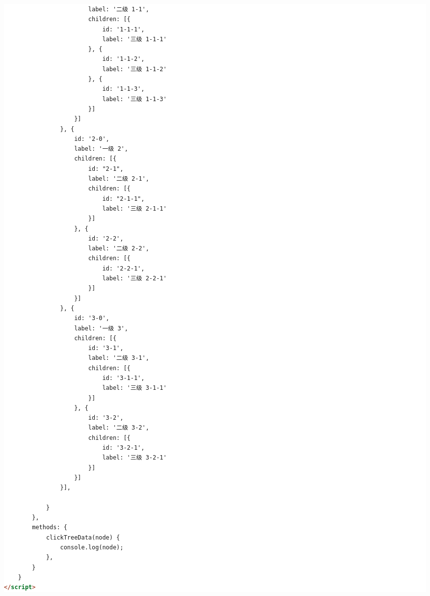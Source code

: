 ```html
                        label: '二级 1-1',
                        children: [{
                            id: '1-1-1',
                            label: '三级 1-1-1'
                        }, {
                            id: '1-1-2',
                            label: '三级 1-1-2'
                        }, {
                            id: '1-1-3',
                            label: '三级 1-1-3'
                        }]
                    }]
                }, {
                    id: '2-0',
                    label: '一级 2',
                    children: [{
                        id: "2-1",
                        label: '二级 2-1',
                        children: [{
                            id: "2-1-1",
                            label: '三级 2-1-1'
                        }]
                    }, {
                        id: '2-2',
                        label: '二级 2-2',
                        children: [{
                            id: '2-2-1',
                            label: '三级 2-2-1'
                        }]
                    }]
                }, {
                    id: '3-0',
                    label: '一级 3',
                    children: [{
                        id: '3-1',
                        label: '二级 3-1',
                        children: [{
                            id: '3-1-1',
                            label: '三级 3-1-1'
                        }]
                    }, {
                        id: '3-2',
                        label: '二级 3-2',
                        children: [{
                            id: '3-2-1',
                            label: '三级 3-2-1'
                        }]
                    }]
                }],

            }
        },
        methods: {
            clickTreeData(node) {
                console.log(node);
            },
        }
    }
</script>
```
